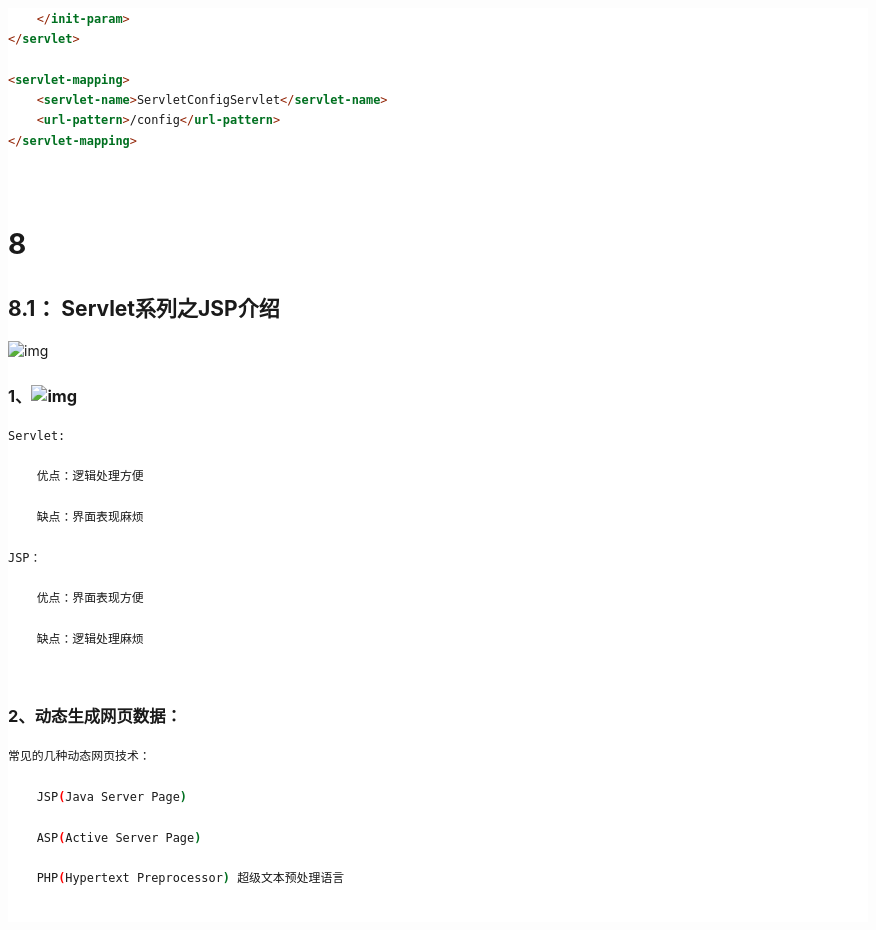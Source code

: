 ```html
    </init-param>
</servlet>

<servlet-mapping>
    <servlet-name>ServletConfigServlet</servlet-name>
    <url-pattern>/config</url-pattern>
</servlet-mapping>
```

![点击并拖拽以移动](data:image/gif;base64,R0lGODlhAQABAPABAP///wAAACH5BAEKAAAALAAAAAABAAEAAAICRAEAOw==)

# 8 

## 8.1： Servlet系列之JSP介绍

![img](https://img-blog.csdnimg.cn/20200722135228224.png?x-oss-process=image/watermark,type_ZmFuZ3poZW5naGVpdGk,shadow_10,text_aHR0cHM6Ly9ibG9nLmNzZG4ubmV0L3dlaXhpbl80NTA0MjU2OQ==,size_16,color_FFFFFF,t_70)![点击并拖拽以移动](data:image/gif;base64,R0lGODlhAQABAPABAP///wAAACH5BAEKAAAALAAAAAABAAEAAAICRAEAOw==)

### 1、![img](https://img-blog.csdnimg.cn/20200722135238813.png)![点击并拖拽以移动](data:image/gif;base64,R0lGODlhAQABAPABAP///wAAACH5BAEKAAAALAAAAAABAAEAAAICRAEAOw==) 

```bash
Servlet:

    优点：逻辑处理方便

    缺点：界面表现麻烦

JSP：

    优点：界面表现方便

    缺点：逻辑处理麻烦
```

![点击并拖拽以移动](data:image/gif;base64,R0lGODlhAQABAPABAP///wAAACH5BAEKAAAALAAAAAABAAEAAAICRAEAOw==)

### 2、动态生成网页数据：

```bash
常见的几种动态网页技术：

    JSP(Java Server Page)

    ASP(Active Server Page)

    PHP(Hypertext Preprocessor) 超级文本预处理语言
```

![点击并拖拽以移动](data:image/gif;base64,R0lGODlhAQABAPABAP///wAAACH5BAEKAAAALAAAAAABAAEAAAICRAEAOw==)
